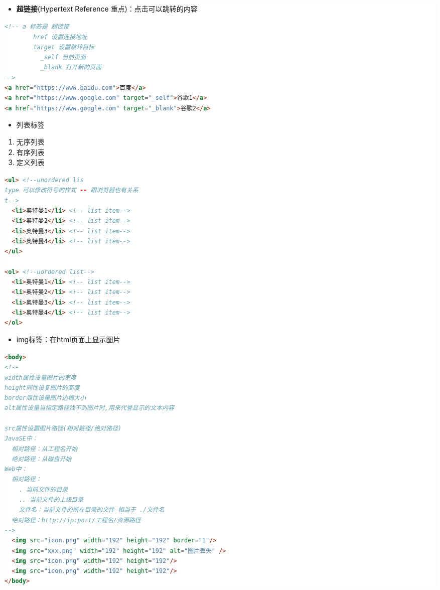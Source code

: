 - **超链接**(Hypertext Reference 重点)：点击可以跳转的内容

```html
<!-- a 标签是 超链接
        href 设置连接地址
        target 设置跳转目标
          _self 当前页面
          _blank 打开新的页面
-->
<a href="https://www.baidu.com">百度</a>
<a href="https://www.google.com" target="_self">谷歌1</a>
<a href="https://www.google.com" target="_blank">谷歌2</a>
```

- 列表标签

1. 无序列表
2. 有序列表
3. 定义列表

```html
<ul> <!--unordered lis
type 可以修改符号的样式 -- 跟浏览器也有关系
t-->
  <li>奥特曼1</li> <!-- list item-->
  <li>奥特曼2</li> <!-- list item-->
  <li>奥特曼3</li> <!-- list item-->
  <li>奥特曼4</li> <!-- list item-->
</ul>

<ol> <!--uordered list-->
  <li>奥特曼1</li> <!-- list item-->
  <li>奥特曼2</li> <!-- list item-->
  <li>奥特曼3</li> <!-- list item-->
  <li>奥特曼4</li> <!-- list item-->
</ol>
```

- img标签：在html页面上显示图片

```html
<body>
<!--
width属性设量图片的宽度
height同性设复图片的高度
border周性设量图片边梅大小
alt属性设量当指定路径找不到图片时,用来代誉显示的文本内容

src属性设置图片路径(相对路径/绝对路径)
JavaSE中：
  相对路径：从工程名开始
  绝对路径：从磁盘开始
Web中：
  相对路径：
    . 当前文件的目录
    .. 当前文件的上级目录
    文件名：当前文件的所在目录的文件 相当于 ./文件名
  绝对路径：http://ip:port/工程名/资源路径
-->
  <img src="icon.png" width="192" height="192" border="1"/>
  <img src="xxx.png" width="192" height="192" alt="图片丢失" />
  <img src="icon.png" width="192" height="192"/>
  <img src="icon.png" width="192" height="192"/>
</body>
```
